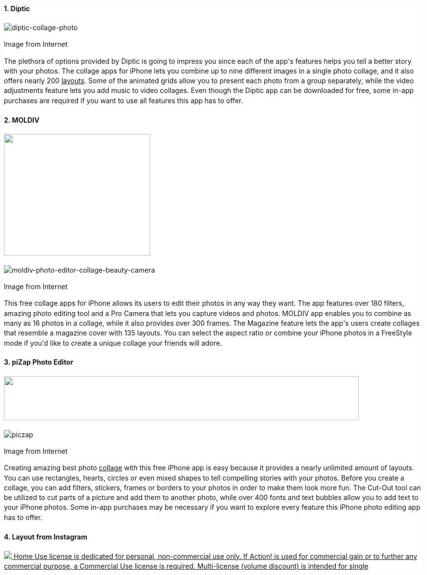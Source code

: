 #### 1\. Diptic

![diptic-collage-photo](https://images.wondershare.com/filmora/article-images/diptic-collage-photo.jpg)

Image from Internet

The plethora of options provided by Diptic is going to impress you since each of the app's features helps you tell a better story with your photos. The collage apps for iPhone lets you combine up to nine different images in a single photo collage, and it also offers nearly 200 [layouts](https://www.pinterest.com/lanolas/photo-heavy-layouts/?lp=true). Some of the animated grids allow you to present each photo from a group separately, while the video adjustments feature lets you add music to video collages. Even though the Diptic app can be downloaded for free, some in-app purchases are required if you want to use all features this app has to offer.

#### 2\. MOLDIV


<a href="https://bluettius.sjv.io/c/5597632/2027209/17108" target="_top" id="2027209"><img src="//a.impactradius-go.com/display-ad/17108-2027209" border="0" alt="" width="300" height="250"/></a><img height="0" width="0" src="https://imp.pxf.io/i/5597632/2027209/17108" style="position:absolute;visibility:hidden;" border="0" />

![moldiv-photo-editor-collage-beauty-camera](https://images.wondershare.com/filmora/article-images/moldiv-photo-editor-collage-beauty-camera.jpg)

Image from Internet

This free collage apps for iPhone allows its users to edit their photos in any way they want. The app features over 180 filters, amazing photo editing tool and a Pro Camera that lets you capture videos and photos. MOLDIV app enables you to combine as many as 16 photos in a collage, while it also provides over 300 frames. The Magazine feature lets the app's users create collages that resemble a magazine cover with 135 layouts. You can select the aspect ratio or combine your iPhone photos in a FreeStyle mode if you'd like to create a unique collage your friends will adore.

#### 3\. piZap Photo Editor


<a href="https://newchic.sjv.io/c/5597632/1659704/14420" target="_top" id="1659704"><img src="//a.impactradius-go.com/display-ad/14420-1659704" border="0" alt="" width="728" height="90"/></a><img height="0" width="0" src="https://imp.pxf.io/i/5597632/1659704/14420" style="position:absolute;visibility:hidden;" border="0" />

![piczap](https://images.wondershare.com/filmora/article-images/piczap.jpg)

Image from Internet

Creating amazing best photo [collage](https://en.wikipedia.org/wiki/Collage) with this free iPhone app is easy because it provides a nearly unlimited amount of layouts. You can use rectangles, hearts, circles or even mixed shapes to tell compelling stories with your photos. Before you create a collage, you can add filters, stickers, frames or borders to your photos in order to make them look more fun. The Cut-Out tool can be utilized to cut parts of a picture and add them to another photo, while over 400 fonts and text bubbles allow you to add text to your iPhone photos. Some in-app purchases may be necessary if you want to explore every feature this iPhone photo editing app has to offer.

#### 4\. Layout from Instagram


<a href="https://checkout.mirillis.com/order/checkout.php?PRODS=4704640&QTY=1&AFFILIATE=108875&CART=1"> <img src="https://secure.avangate.com/images/merchant/547a5a56d43f6d40f9a6a2f76501d013/products/1_mirillis_action_boxshot_store_1x.jpg" border="0">
	Home Use license is dedicated for personal, non-commercial use only. 
	If Action! is used for commercial gain or to further any commercial purpose, 
	a Commercial Use license is required. Multi-license (volume discount) is intended for single 
 
